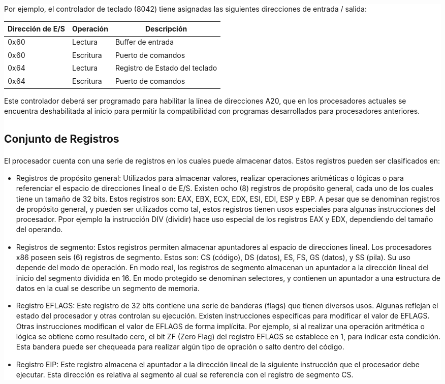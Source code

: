 Por ejemplo, el controlador de teclado (8042) tiene asignadas las
siguientes direcciones de entrada / salida:

Dirección de E/S | Operación | Descripción
-----------------|-----------|-------------
0x60             | Lectura   | Buffer de entrada
0x60             | Escritura | Puerto de comandos
0x64             | Lectura   | Registro de Estado del teclado
0x64             | Escritura | Puerto de comandos

Este controlador deberá ser programado para habilitar la línea de
direcciones A20, que en los procesadores actuales se encuentra
deshabilitada al inicio para permitir la compatibilidad con programas
desarrollados para procesadores anteriores.

Conjunto de Registros
---------------------------

El procesador cuenta con una serie de registros en los cuales puede
almacenar datos. Estos registros pueden ser clasificados en:

- Registros de propósito general: Utilizados para almacenar valores,
  realizar operaciones aritméticas o lógicas o para referenciar el espacio
  de direcciones lineal o de E/S. Existen ocho
  (8) registros de propósito general, cada uno de los cuales tiene un
  tamaño de 32 bits. Estos registros son: EAX, EBX, ECX, EDX, ESI, EDI,
  ESP y EBP. A pesar que se denominan registros de propósito general, y
  pueden ser utilizados como tal, estos registros tienen usos especiales
  para algunas instrucciones del procesador. Ppor ejemplo la instrucción
  DIV (dividir) hace uso especial de los registros EAX y EDX, dependiendo
  del tamaño del operando.

- Registros de segmento: Estos registros permiten almacenar apuntadores al
  espacio de direcciones lineal. Los procesadores x86 poseen seis (6)
  registros de segmento. Estos son: CS (código), DS (datos), ES, FS, GS
  (datos), y SS (pila). Su uso depende del modo de operación. En modo
  real, los registros de segmento almacenan un apuntador a la dirección
  lineal del inicio del segmento dividida en 16. En modo protegido se
  denominan selectores, y contienen un apuntador a una estructura de datos
  en la cual se describe un segmento de memoria.

- Registro EFLAGS: Este registro de 32 bits contiene una serie de banderas
  (flags) que tienen diversos usos. Algunas reflejan el estado del
  procesador y otras controlan su ejecución. Existen instrucciones
  específicas para modificar el valor de EFLAGS. Otras instrucciones
  modifican el valor de EFLAGS de forma implícita. Por ejemplo, si al
  realizar una operación aritmética o lógica se obtiene como resultado
  cero, el bit ZF (Zero Flag) del registro EFLAGS se establece en 1, para
  indicar esta condición. Esta bandera puede ser chequeada para realizar
  algún tipo de opración o salto dentro del código.

- Registro EIP: Este registro almacena el apuntador a la dirección lineal
  de la siguiente instrucción que el procesador debe ejecutar. Esta
  dirección es relativa al segmento al cual se referencia con el registro
  de segmento CS.
